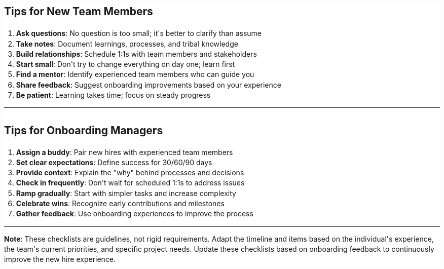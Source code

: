 
## Tips for New Team Members

1. **Ask questions**: No question is too small; it's better to clarify than assume
2. **Take notes**: Document learnings, processes, and tribal knowledge
3. **Build relationships**: Schedule 1:1s with team members and stakeholders
4. **Start small**: Don't try to change everything on day one; learn first
5. **Find a mentor**: Identify experienced team members who can guide you
6. **Share feedback**: Suggest onboarding improvements based on your experience
7. **Be patient**: Learning takes time; focus on steady progress

---

## Tips for Onboarding Managers

1. **Assign a buddy**: Pair new hires with experienced team members
2. **Set clear expectations**: Define success for 30/60/90 days
3. **Provide context**: Explain the "why" behind processes and decisions
4. **Check in frequently**: Don't wait for scheduled 1:1s to address issues
5. **Ramp gradually**: Start with simpler tasks and increase complexity
6. **Celebrate wins**: Recognize early contributions and milestones
7. **Gather feedback**: Use onboarding experiences to improve the process

---

**Note**: These checklists are guidelines, not rigid requirements. Adapt the timeline and items based on the individual's experience, the team's current priorities, and specific project needs. Update these checklists based on onboarding feedback to continuously improve the new hire experience.
